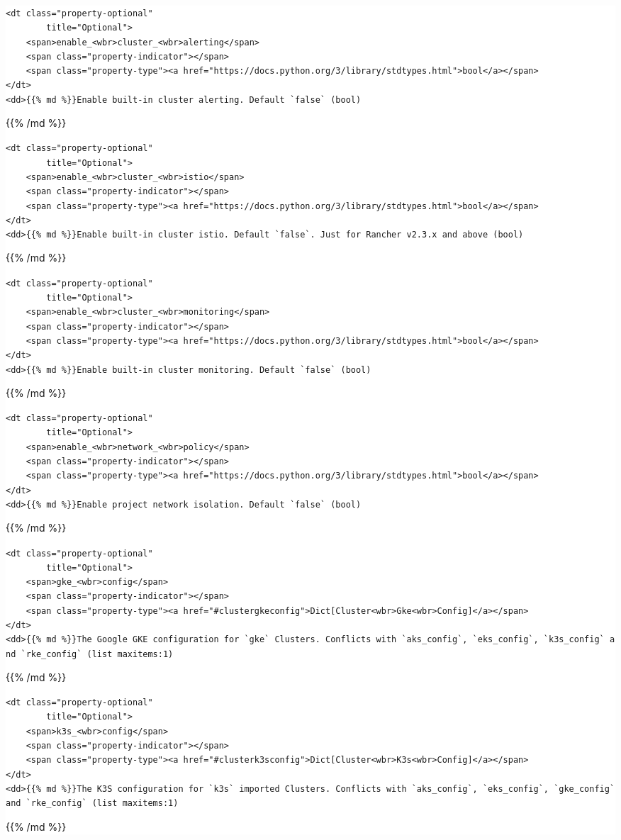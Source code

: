     <dt class="property-optional"
            title="Optional">
        <span>enable_<wbr>cluster_<wbr>alerting</span>
        <span class="property-indicator"></span>
        <span class="property-type"><a href="https://docs.python.org/3/library/stdtypes.html">bool</a></span>
    </dt>
    <dd>{{% md %}}Enable built-in cluster alerting. Default `false` (bool)
{{% /md %}}</dd>

    <dt class="property-optional"
            title="Optional">
        <span>enable_<wbr>cluster_<wbr>istio</span>
        <span class="property-indicator"></span>
        <span class="property-type"><a href="https://docs.python.org/3/library/stdtypes.html">bool</a></span>
    </dt>
    <dd>{{% md %}}Enable built-in cluster istio. Default `false`. Just for Rancher v2.3.x and above (bool)
{{% /md %}}</dd>

    <dt class="property-optional"
            title="Optional">
        <span>enable_<wbr>cluster_<wbr>monitoring</span>
        <span class="property-indicator"></span>
        <span class="property-type"><a href="https://docs.python.org/3/library/stdtypes.html">bool</a></span>
    </dt>
    <dd>{{% md %}}Enable built-in cluster monitoring. Default `false` (bool)
{{% /md %}}</dd>

    <dt class="property-optional"
            title="Optional">
        <span>enable_<wbr>network_<wbr>policy</span>
        <span class="property-indicator"></span>
        <span class="property-type"><a href="https://docs.python.org/3/library/stdtypes.html">bool</a></span>
    </dt>
    <dd>{{% md %}}Enable project network isolation. Default `false` (bool)
{{% /md %}}</dd>

    <dt class="property-optional"
            title="Optional">
        <span>gke_<wbr>config</span>
        <span class="property-indicator"></span>
        <span class="property-type"><a href="#clustergkeconfig">Dict[Cluster<wbr>Gke<wbr>Config]</a></span>
    </dt>
    <dd>{{% md %}}The Google GKE configuration for `gke` Clusters. Conflicts with `aks_config`, `eks_config`, `k3s_config` and `rke_config` (list maxitems:1)
{{% /md %}}</dd>

    <dt class="property-optional"
            title="Optional">
        <span>k3s_<wbr>config</span>
        <span class="property-indicator"></span>
        <span class="property-type"><a href="#clusterk3sconfig">Dict[Cluster<wbr>K3s<wbr>Config]</a></span>
    </dt>
    <dd>{{% md %}}The K3S configuration for `k3s` imported Clusters. Conflicts with `aks_config`, `eks_config`, `gke_config` and `rke_config` (list maxitems:1)
{{% /md %}}</dd>
